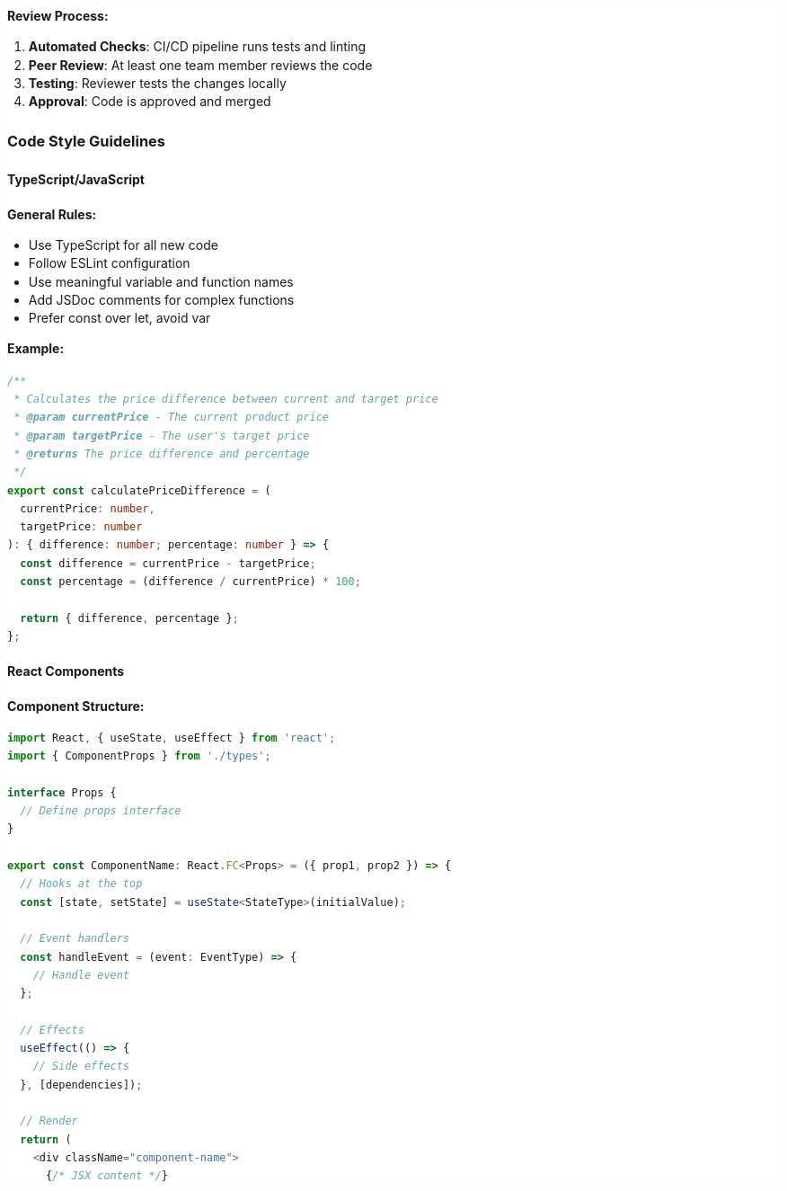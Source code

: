 **Review Process:**
1. **Automated Checks**: CI/CD pipeline runs tests and linting
2. **Peer Review**: At least one team member reviews the code
3. **Testing**: Reviewer tests the changes locally
4. **Approval**: Code is approved and merged

### Code Style Guidelines

#### TypeScript/JavaScript

**General Rules:**
- Use TypeScript for all new code
- Follow ESLint configuration
- Use meaningful variable and function names
- Add JSDoc comments for complex functions
- Prefer const over let, avoid var

**Example:**
```typescript
/**
 * Calculates the price difference between current and target price
 * @param currentPrice - The current product price
 * @param targetPrice - The user's target price
 * @returns The price difference and percentage
 */
export const calculatePriceDifference = (
  currentPrice: number,
  targetPrice: number
): { difference: number; percentage: number } => {
  const difference = currentPrice - targetPrice;
  const percentage = (difference / currentPrice) * 100;
  
  return { difference, percentage };
};
```

#### React Components

**Component Structure:**
```typescript
import React, { useState, useEffect } from 'react';
import { ComponentProps } from './types';

interface Props {
  // Define props interface
}

export const ComponentName: React.FC<Props> = ({ prop1, prop2 }) => {
  // Hooks at the top
  const [state, setState] = useState<StateType>(initialValue);
  
  // Event handlers
  const handleEvent = (event: EventType) => {
    // Handle event
  };
  
  // Effects
  useEffect(() => {
    // Side effects
  }, [dependencies]);
  
  // Render
  return (
    <div className="component-name">
      {/* JSX content */}
```